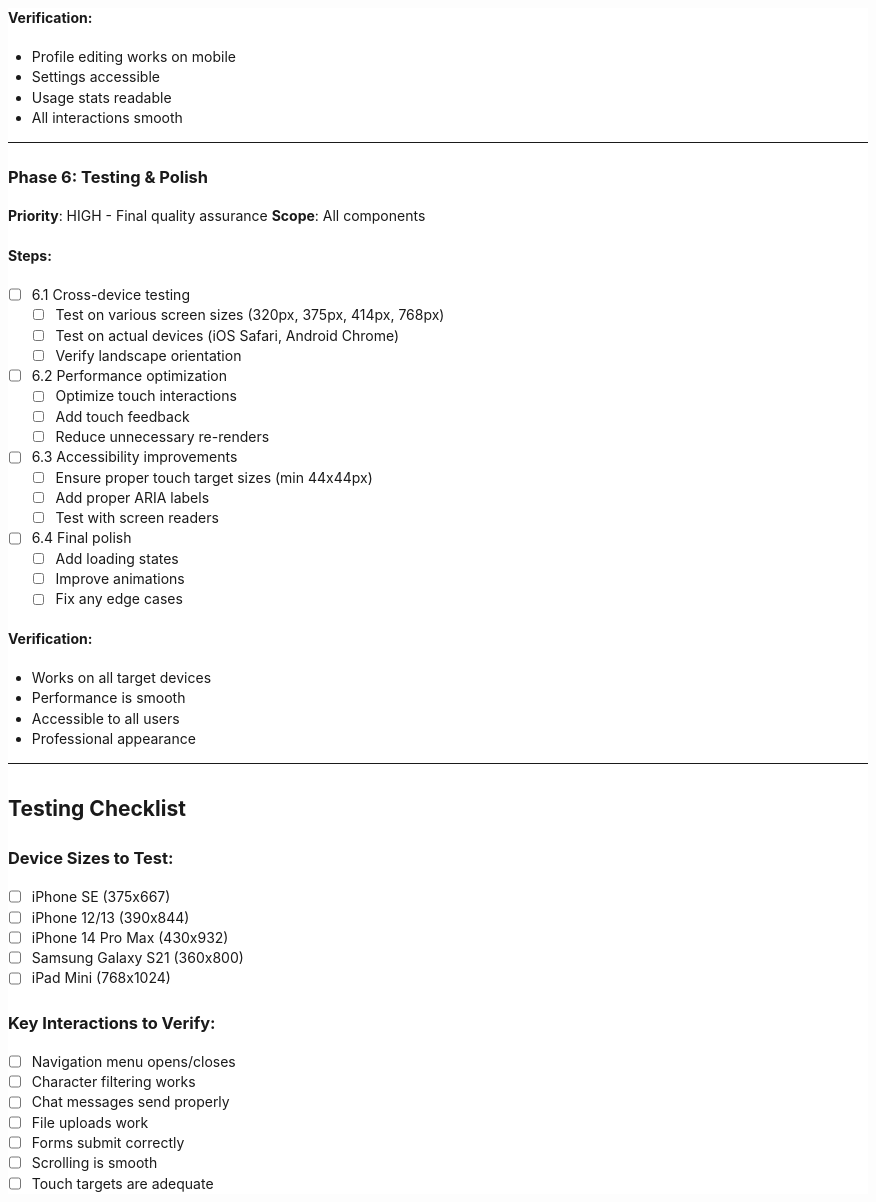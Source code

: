 #### Verification:
- Profile editing works on mobile
- Settings accessible
- Usage stats readable
- All interactions smooth

---

### Phase 6: Testing & Polish
**Priority**: HIGH - Final quality assurance
**Scope**: All components

#### Steps:
- [ ] 6.1 Cross-device testing
  - [ ] Test on various screen sizes (320px, 375px, 414px, 768px)
  - [ ] Test on actual devices (iOS Safari, Android Chrome)
  - [ ] Verify landscape orientation
  
- [ ] 6.2 Performance optimization
  - [ ] Optimize touch interactions
  - [ ] Add touch feedback
  - [ ] Reduce unnecessary re-renders
  
- [ ] 6.3 Accessibility improvements
  - [ ] Ensure proper touch target sizes (min 44x44px)
  - [ ] Add proper ARIA labels
  - [ ] Test with screen readers
  
- [ ] 6.4 Final polish
  - [ ] Add loading states
  - [ ] Improve animations
  - [ ] Fix any edge cases

#### Verification:
- Works on all target devices
- Performance is smooth
- Accessible to all users
- Professional appearance

---

## Testing Checklist

### Device Sizes to Test:
- [ ] iPhone SE (375x667)
- [ ] iPhone 12/13 (390x844)
- [ ] iPhone 14 Pro Max (430x932)
- [ ] Samsung Galaxy S21 (360x800)
- [ ] iPad Mini (768x1024)

### Key Interactions to Verify:
- [ ] Navigation menu opens/closes
- [ ] Character filtering works
- [ ] Chat messages send properly
- [ ] File uploads work
- [ ] Forms submit correctly
- [ ] Scrolling is smooth
- [ ] Touch targets are adequate
